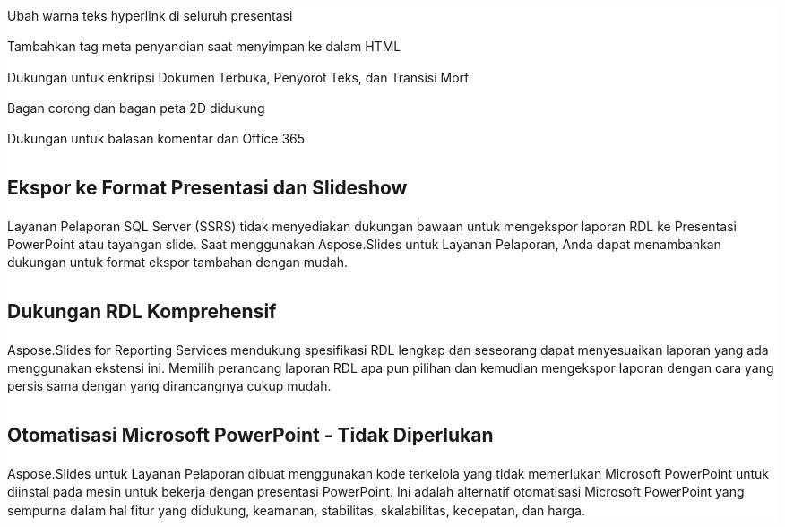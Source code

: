    <div class="col-lg-4">
    <em class="fa fa-adjust ico-blue fa-2x col-lg-2">
    </em>
    <p class="col-lg-10">
     Ubah warna teks hyperlink di seluruh presentasi
    </p>
   </div>
   <div class="col-lg-4">
    <em class="fa fa-plus ico-blue fa-2x col-lg-2">
    </em>
    <p class="col-lg-10">
     Tambahkan tag meta penyandian saat menyimpan ke dalam HTML
    </p>
   </div>
   <div class="col-lg-4">
    <em class="fa fa-bolt ico-blue fa-2x col-lg-2">
    </em>
    <p class="col-lg-10">
     Dukungan untuk enkripsi Dokumen Terbuka, Penyorot Teks, dan Transisi Morf
    </p>
   </div>
   <div class="col-lg-4">
    <em class="fa fa-line-chart ico-blue fa-2x col-lg-2">
    </em>
    <p class="col-lg-10">
     Bagan corong dan bagan peta 2D didukung
    </p>
   </div>
   <div class="col-lg-4">
    <em class="fa fa-comments ico-blue fa-2x col-lg-2">
    </em>
    <p class="col-lg-10">
     Dukungan untuk balasan komentar dan Office 365
    </p>
   </div>
   <div class="col-lg-12">
    <h2 class="h2title">
     Ekspor ke Format Presentasi dan Slideshow
    </h2>
    <p>
     Layanan Pelaporan SQL Server (SSRS) tidak menyediakan dukungan bawaan untuk mengekspor laporan RDL ke Presentasi PowerPoint atau tayangan slide. Saat menggunakan Aspose.Slides untuk Layanan Pelaporan, Anda dapat menambahkan dukungan untuk format ekspor tambahan dengan mudah.
    </p>
   </div>
   <div class="col-lg-12">
    <h2 class="h2title">
     Dukungan RDL Komprehensif
    </h2>
    <p>
     Aspose.Slides for Reporting Services mendukung spesifikasi RDL lengkap dan seseorang dapat menyesuaikan laporan yang ada menggunakan ekstensi ini. Memilih perancang laporan RDL apa pun pilihan dan kemudian mengekspor laporan dengan cara yang persis sama dengan yang dirancangnya cukup mudah.
    </p>
   </div>
   <div class="col-lg-12">
    <h2 class="h2title">
     Otomatisasi Microsoft PowerPoint - Tidak Diperlukan
    </h2>
    <p>
     Aspose.Slides untuk Layanan Pelaporan dibuat menggunakan kode terkelola yang tidak memerlukan Microsoft PowerPoint untuk diinstal pada mesin untuk bekerja dengan presentasi PowerPoint. Ini adalah alternatif otomatisasi Microsoft PowerPoint yang sempurna dalam hal fitur yang didukung, keamanan, stabilitas, skalabilitas, kecepatan, dan harga.